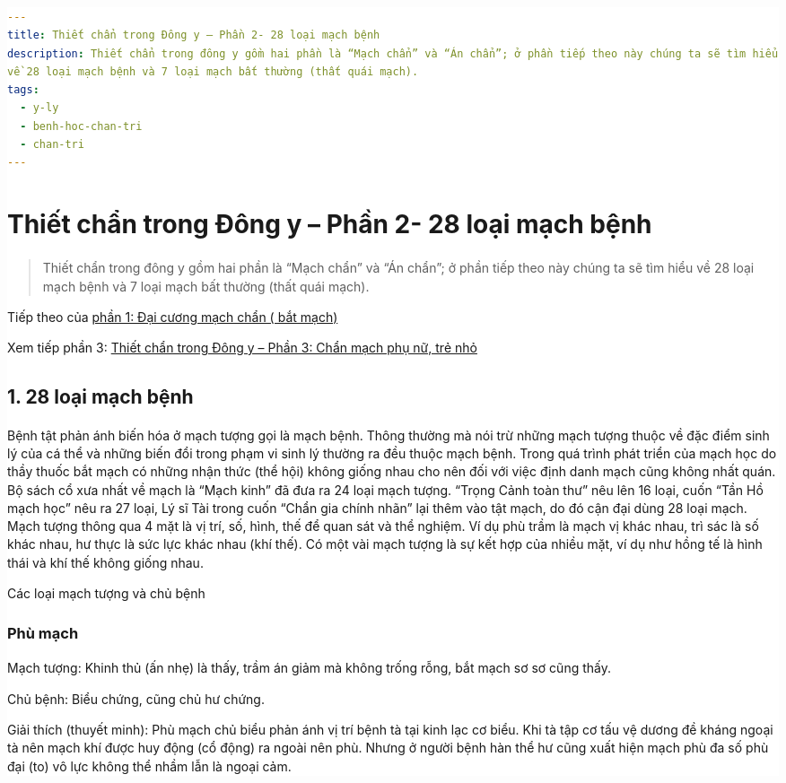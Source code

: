 ```yaml
---
title: Thiết chẩn trong Đông y – Phần 2- 28 loại mạch bệnh
description: Thiết chẩn trong đông y gồm hai phần là “Mạch chẩn” và “Án chẩn”; ở phần tiếp theo này chúng ta sẽ tìm hiểu về 28 loại mạch bệnh và 7 loại mạch bất thường (thất quái mạch).
tags:
  - y-ly
  - benh-hoc-chan-tri
  - chan-tri
---
```


# Thiết chẩn trong Đông y – Phần 2- 28 loại mạch bệnh 

> Thiết chẩn trong đông y gồm hai phần là “Mạch chẩn” và “Án chẩn”; ở phần tiếp theo này chúng ta sẽ tìm hiểu về 28 loại mạch bệnh và 7 loại mạch bất thường (thất quái mạch).


Tiếp theo của [phần 1: Đại cương mạch chẩn ( bắt mạch)](/yhctvn/thiet-chan-trong-dong-y-phan-1-dai-cuong-mach-chan-bat-mach/)


Xem tiếp phần 3: [Thiết chẩn trong Đông y – Phần 3: Chẩn mạch phụ nữ, trẻ nhỏ](/yhctvn/thiet-chan-trong-dong-y-phan-3-chan-mach-phu-nu-tre-nho/)


## 1. 28 loại mạch bệnh


Bệnh tật phản ánh biến hóa ở mạch tượng gọi là mạch bệnh. Thông thường mà nói trừ những mạch tượng thuộc về đặc điểm sinh lý của cá thể và những biến đổi trong phạm vi sinh lý thường ra đều thuộc mạch bệnh. Trong quá trình phát triển của mạch học do thầy thuốc bắt mạch có những nhận thức (thể hội) không giống nhau cho nên đối với việc định danh mạch cũng không nhất quán. Bộ sách cổ xưa nhất về mạch là “Mạch kinh” đã đưa ra 24 loại mạch tượng. “Trọng Cảnh toàn thư” nêu lên 16 loại, cuốn “Tần Hồ mạch học” nêu ra 27 loại, Lý sĩ Tài trong cuốn “Chẩn gia chính nhãn” lại thêm vào tật mạch, do đó cận đại dùng 28 loại mạch. Mạch tượng thông qua 4 mặt là vị trí, số, hình, thế để quan sát và thể nghiệm. Ví dụ phù trầm là mạch vị khác nhau, trì sác là số khác nhau, hư thực là sức lực khác nhau (khí thế). Có một vài mạch tượng là sự kết hợp của nhiều mặt, ví dụ như hồng tế là hình thái và khí thế không giống nhau.


Các loại mạch tượng và chủ bệnh


### **Phù mạch**


Mạch tượng: Khinh thủ (ấn nhẹ) là thấy, trầm án giảm mà không trống rỗng, bắt mạch sơ sơ cũng thấy.


Chủ bệnh: Biểu chứng, cũng chủ hư chứng.





Giải thích (thuyết minh): Phù mạch chủ biểu phản ánh vị trí bệnh tà tại kinh lạc cơ biểu. Khi tà tập cơ tấu vệ dương đề kháng ngoại tà nên mạch khí được huy động (cổ động) ra ngoài nên phù. Nhưng ở người bệnh hàn thể hư cũng xuất hiện mạch phù đa số phù đại (to) vô lực không thể nhầm lẫn là ngoại cảm.
